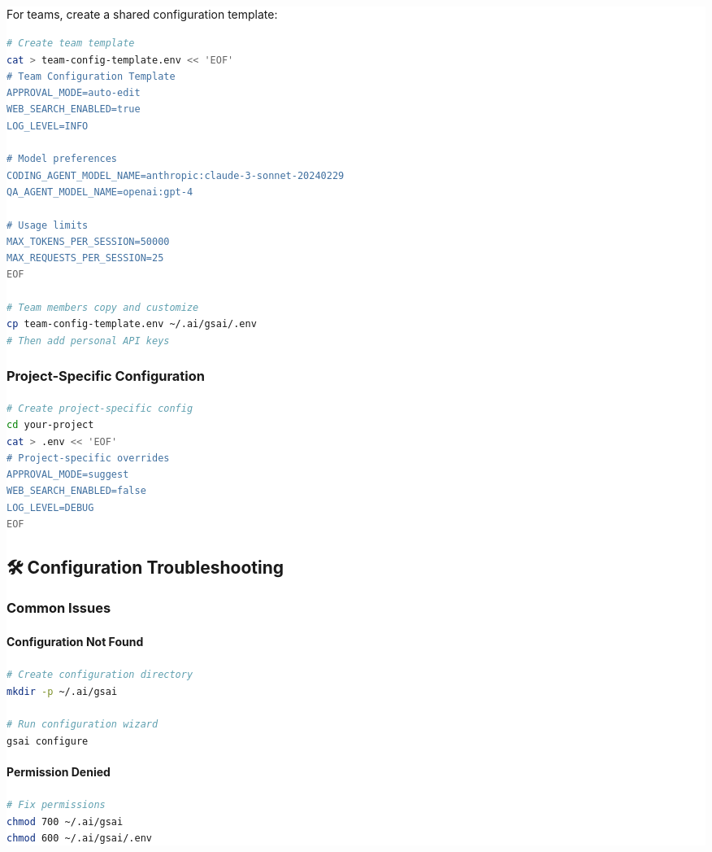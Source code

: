 For teams, create a shared configuration template:

```bash
# Create team template
cat > team-config-template.env << 'EOF'
# Team Configuration Template
APPROVAL_MODE=auto-edit
WEB_SEARCH_ENABLED=true
LOG_LEVEL=INFO

# Model preferences
CODING_AGENT_MODEL_NAME=anthropic:claude-3-sonnet-20240229
QA_AGENT_MODEL_NAME=openai:gpt-4

# Usage limits
MAX_TOKENS_PER_SESSION=50000
MAX_REQUESTS_PER_SESSION=25
EOF

# Team members copy and customize
cp team-config-template.env ~/.ai/gsai/.env
# Then add personal API keys
```

### Project-Specific Configuration

```bash
# Create project-specific config
cd your-project
cat > .env << 'EOF'
# Project-specific overrides
APPROVAL_MODE=suggest
WEB_SEARCH_ENABLED=false
LOG_LEVEL=DEBUG
EOF
```

## 🛠️ Configuration Troubleshooting

### Common Issues

#### Configuration Not Found
```bash
# Create configuration directory
mkdir -p ~/.ai/gsai

# Run configuration wizard
gsai configure
```

#### Permission Denied
```bash
# Fix permissions
chmod 700 ~/.ai/gsai
chmod 600 ~/.ai/gsai/.env
```
